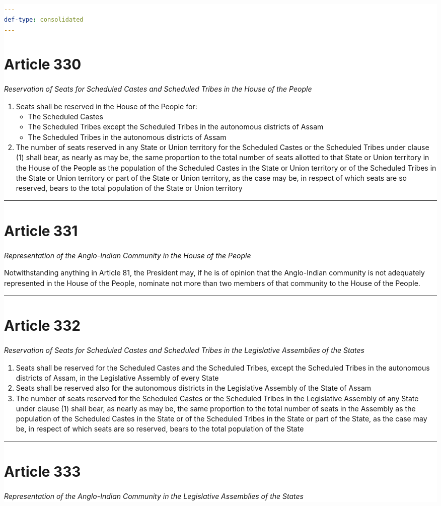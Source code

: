 ```yaml
---
def-type: consolidated
---
```


# Article 330
*Reservation of Seats for Scheduled Castes and Scheduled Tribes in the House of the People*

1. Seats shall be reserved in the House of the People for:
   - The Scheduled Castes
   - The Scheduled Tribes except the Scheduled Tribes in the autonomous districts of Assam
   - The Scheduled Tribes in the autonomous districts of Assam
2. The number of seats reserved in any State or Union territory for the Scheduled Castes or the Scheduled Tribes under clause (1) shall bear, as nearly as may be, the same proportion to the total number of seats allotted to that State or Union territory in the House of the People as the population of the Scheduled Castes in the State or Union territory or of the Scheduled Tribes in the State or Union territory or part of the State or Union territory, as the case may be, in respect of which seats are so reserved, bears to the total population of the State or Union territory

---

# Article 331
*Representation of the Anglo-Indian Community in the House of the People*

Notwithstanding anything in Article 81, the President may, if he is of opinion that the Anglo-Indian community is not adequately represented in the House of the People, nominate not more than two members of that community to the House of the People.

---

# Article 332
*Reservation of Seats for Scheduled Castes and Scheduled Tribes in the Legislative Assemblies of the States*

1. Seats shall be reserved for the Scheduled Castes and the Scheduled Tribes, except the Scheduled Tribes in the autonomous districts of Assam, in the Legislative Assembly of every State
2. Seats shall be reserved also for the autonomous districts in the Legislative Assembly of the State of Assam
3. The number of seats reserved for the Scheduled Castes or the Scheduled Tribes in the Legislative Assembly of any State under clause (1) shall bear, as nearly as may be, the same proportion to the total number of seats in the Assembly as the population of the Scheduled Castes in the State or of the Scheduled Tribes in the State or part of the State, as the case may be, in respect of which seats are so reserved, bears to the total population of the State

---

# Article 333
*Representation of the Anglo-Indian Community in the Legislative Assemblies of the States*
